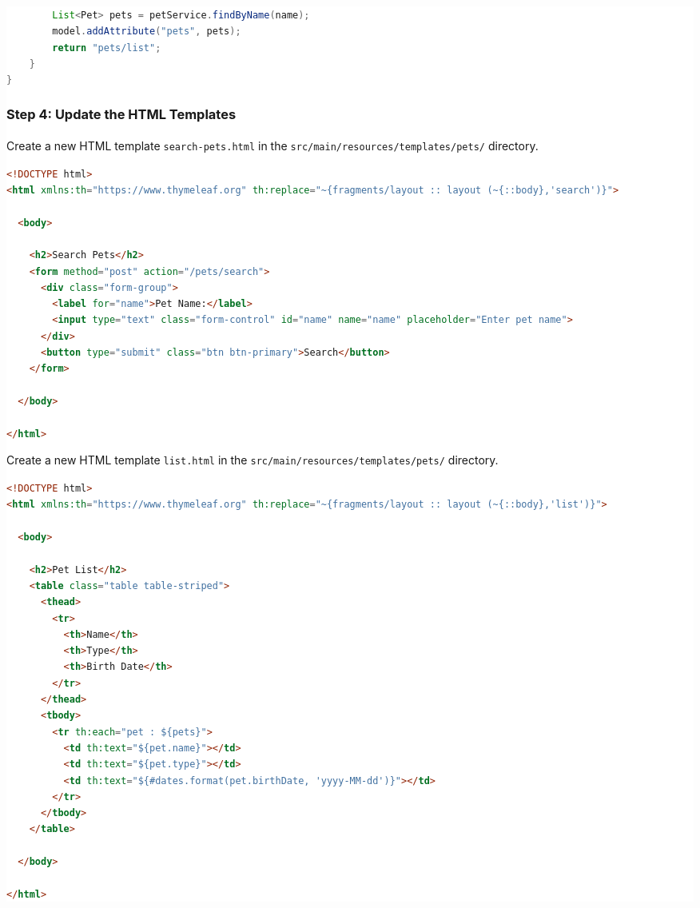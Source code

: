 ```java
        List<Pet> pets = petService.findByName(name);
        model.addAttribute("pets", pets);
        return "pets/list";
    }
}
```

### Step 4: Update the HTML Templates

Create a new HTML template `search-pets.html` in the `src/main/resources/templates/pets/` directory.

```html
<!DOCTYPE html>
<html xmlns:th="https://www.thymeleaf.org" th:replace="~{fragments/layout :: layout (~{::body},'search')}">

  <body>

    <h2>Search Pets</h2>
    <form method="post" action="/pets/search">
      <div class="form-group">
        <label for="name">Pet Name:</label>
        <input type="text" class="form-control" id="name" name="name" placeholder="Enter pet name">
      </div>
      <button type="submit" class="btn btn-primary">Search</button>
    </form>

  </body>

</html>
```

Create a new HTML template `list.html` in the `src/main/resources/templates/pets/` directory.

```html
<!DOCTYPE html>
<html xmlns:th="https://www.thymeleaf.org" th:replace="~{fragments/layout :: layout (~{::body},'list')}">

  <body>

    <h2>Pet List</h2>
    <table class="table table-striped">
      <thead>
        <tr>
          <th>Name</th>
          <th>Type</th>
          <th>Birth Date</th>
        </tr>
      </thead>
      <tbody>
        <tr th:each="pet : ${pets}">
          <td th:text="${pet.name}"></td>
          <td th:text="${pet.type}"></td>
          <td th:text="${#dates.format(pet.birthDate, 'yyyy-MM-dd')}"></td>
        </tr>
      </tbody>
    </table>

  </body>

</html>
```
